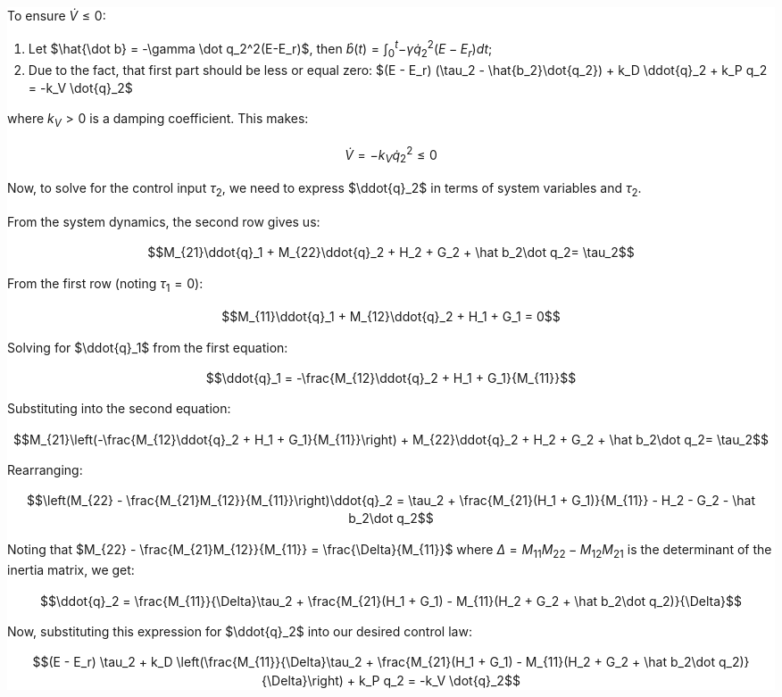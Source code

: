 To ensure $\dot{V} \leq 0$:

1. Let $\hat{\dot b} = -\gamma \dot q_2^2(E-E_r)$, then $\hat b(t) = \int_0^t{-\gamma \dot q_2^2(E-E_r)dt}$;
2. Due to the fact, that first part should be less or equal zero: $(E - E_r) (\tau_2 - \hat{b_2}\dot{q_2}) + k_D \ddot{q}_2 + k_P q_2 = -k_V \dot{q}_2$

where $k_V > 0$ is a damping coefficient. This makes:

```math
\dot{V} = -k_V \dot{q}_2^2 \leq 0
```

Now, to solve for the control input $\tau_2$, we need to express $\ddot{q}_2$ in terms of system variables and $\tau_2$.

From the system dynamics, the second row gives us:

```math
M_{21}\ddot{q}_1 + M_{22}\ddot{q}_2 + H_2 + G_2 + \hat b_2\dot q_2= \tau_2
```

From the first row (noting $\tau_1 = 0$):

```math
M_{11}\ddot{q}_1 + M_{12}\ddot{q}_2 + H_1 + G_1 = 0
```

Solving for $\ddot{q}_1$ from the first equation:

```math
\ddot{q}_1 = -\frac{M_{12}\ddot{q}_2 + H_1 + G_1}{M_{11}}
```

Substituting into the second equation:

```math
M_{21}\left(-\frac{M_{12}\ddot{q}_2 + H_1 + G_1}{M_{11}}\right) + M_{22}\ddot{q}_2 + H_2 + G_2 + \hat b_2\dot q_2= \tau_2
```

Rearranging:

```math
\left(M_{22} - \frac{M_{21}M_{12}}{M_{11}}\right)\ddot{q}_2 = \tau_2 + \frac{M_{21}(H_1 + G_1)}{M_{11}} - H_2 - G_2 - \hat b_2\dot q_2
```

Noting that $M_{22} - \frac{M_{21}M_{12}}{M_{11}} = \frac{\Delta}{M_{11}}$ where $\Delta = M_{11}M_{22} - M_{12}M_{21}$ is the determinant of the inertia matrix, we get:

```math
\ddot{q}_2 = \frac{M_{11}}{\Delta}\tau_2 + \frac{M_{21}(H_1 + G_1) - M_{11}(H_2 + G_2 + \hat b_2\dot q_2)}{\Delta}
```

Now, substituting this expression for $\ddot{q}_2$ into our desired control law:

```math
(E - E_r) \tau_2 + k_D \left(\frac{M_{11}}{\Delta}\tau_2 + \frac{M_{21}(H_1 + G_1) - M_{11}(H_2 + G_2 + \hat b_2\dot q_2)}{\Delta}\right) + k_P q_2 = -k_V \dot{q}_2
```
